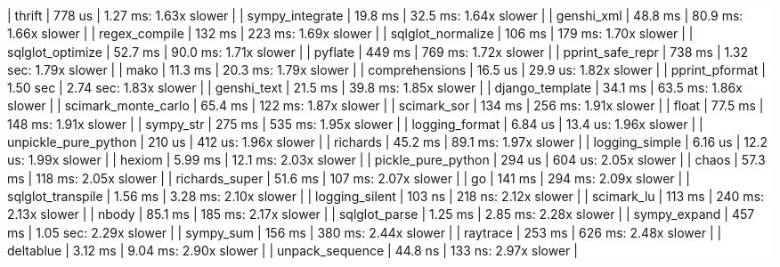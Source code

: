 | thrift                    | 778 us                                                       | 1.27 ms: 1.63x slower                                                |
| sympy_integrate           | 19.8 ms                                                      | 32.5 ms: 1.64x slower                                                |
| genshi_xml                | 48.8 ms                                                      | 80.9 ms: 1.66x slower                                                |
| regex_compile             | 132 ms                                                       | 223 ms: 1.69x slower                                                 |
| sqlglot_normalize         | 106 ms                                                       | 179 ms: 1.70x slower                                                 |
| sqlglot_optimize          | 52.7 ms                                                      | 90.0 ms: 1.71x slower                                                |
| pyflate                   | 449 ms                                                       | 769 ms: 1.72x slower                                                 |
| pprint_safe_repr          | 738 ms                                                       | 1.32 sec: 1.79x slower                                               |
| mako                      | 11.3 ms                                                      | 20.3 ms: 1.79x slower                                                |
| comprehensions            | 16.5 us                                                      | 29.9 us: 1.82x slower                                                |
| pprint_pformat            | 1.50 sec                                                     | 2.74 sec: 1.83x slower                                               |
| genshi_text               | 21.5 ms                                                      | 39.8 ms: 1.85x slower                                                |
| django_template           | 34.1 ms                                                      | 63.5 ms: 1.86x slower                                                |
| scimark_monte_carlo       | 65.4 ms                                                      | 122 ms: 1.87x slower                                                 |
| scimark_sor               | 134 ms                                                       | 256 ms: 1.91x slower                                                 |
| float                     | 77.5 ms                                                      | 148 ms: 1.91x slower                                                 |
| sympy_str                 | 275 ms                                                       | 535 ms: 1.95x slower                                                 |
| logging_format            | 6.84 us                                                      | 13.4 us: 1.96x slower                                                |
| unpickle_pure_python      | 210 us                                                       | 412 us: 1.96x slower                                                 |
| richards                  | 45.2 ms                                                      | 89.1 ms: 1.97x slower                                                |
| logging_simple            | 6.16 us                                                      | 12.2 us: 1.99x slower                                                |
| hexiom                    | 5.99 ms                                                      | 12.1 ms: 2.03x slower                                                |
| pickle_pure_python        | 294 us                                                       | 604 us: 2.05x slower                                                 |
| chaos                     | 57.3 ms                                                      | 118 ms: 2.05x slower                                                 |
| richards_super            | 51.6 ms                                                      | 107 ms: 2.07x slower                                                 |
| go                        | 141 ms                                                       | 294 ms: 2.09x slower                                                 |
| sqlglot_transpile         | 1.56 ms                                                      | 3.28 ms: 2.10x slower                                                |
| logging_silent            | 103 ns                                                       | 218 ns: 2.12x slower                                                 |
| scimark_lu                | 113 ms                                                       | 240 ms: 2.13x slower                                                 |
| nbody                     | 85.1 ms                                                      | 185 ms: 2.17x slower                                                 |
| sqlglot_parse             | 1.25 ms                                                      | 2.85 ms: 2.28x slower                                                |
| sympy_expand              | 457 ms                                                       | 1.05 sec: 2.29x slower                                               |
| sympy_sum                 | 156 ms                                                       | 380 ms: 2.44x slower                                                 |
| raytrace                  | 253 ms                                                       | 626 ms: 2.48x slower                                                 |
| deltablue                 | 3.12 ms                                                      | 9.04 ms: 2.90x slower                                                |
| unpack_sequence           | 44.8 ns                                                      | 133 ns: 2.97x slower                                                 |